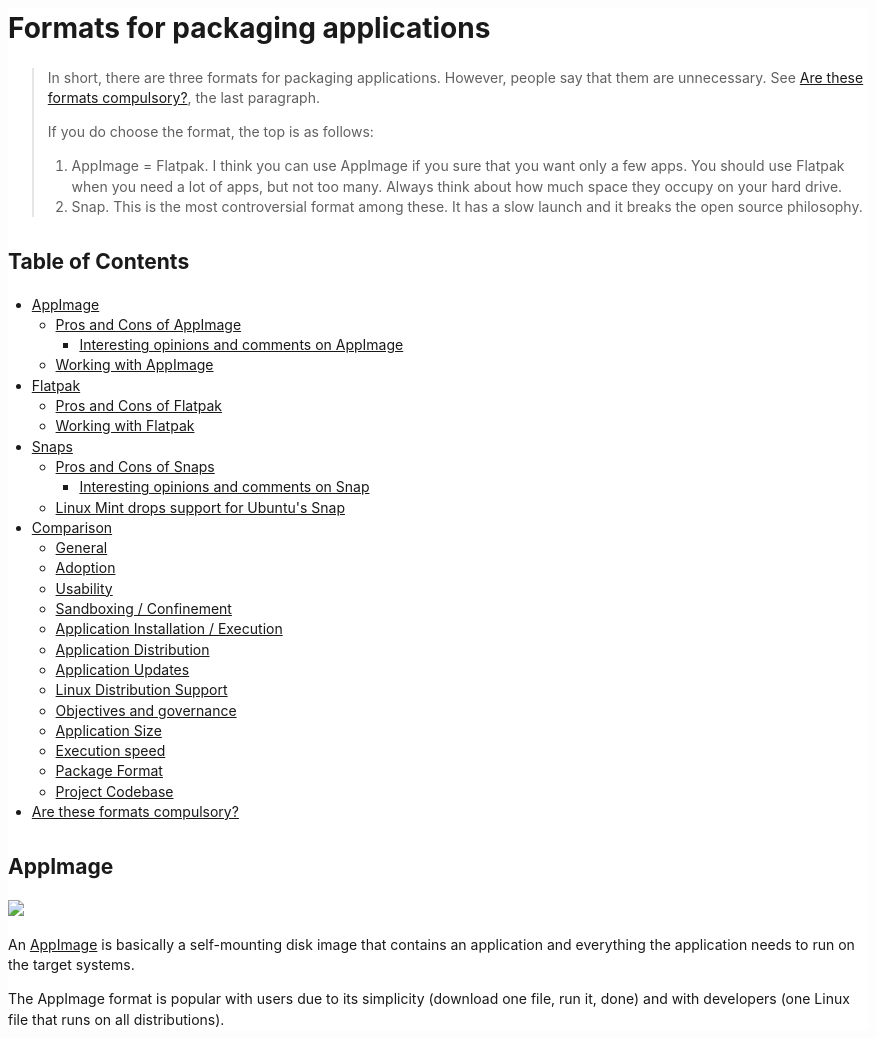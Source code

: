 # Formats for packaging applications

> In short, there are three formats for packaging applications. However, people say that them are unnecessary. See [Are these formats compulsory?](#Are-these-formats-compulsory?), the last paragraph.
>
> If you do choose the format, the top is as follows:
>
> 1. AppImage = Flatpak. I think you can use AppImage if you sure that you want only a few apps. You should use Flatpak when you need a lot of apps, but not too many. Always think about how much space they occupy on your hard drive.
> 2. Snap. This is the most controversial format among these. It has a slow launch and it breaks the open source philosophy.

## Table of Contents

- [AppImage](#AppImage)
  - [Pros and Cons of AppImage](#Pros-and-Cons-of-AppImage)
    - [Interesting opinions and comments on AppImage](#Interesting-opinions-and-comments-on-AppImage)
  - [Working with AppImage](#Working-with-AppImage)
- [Flatpak](#Flatpak)
  - [Pros and Cons of Flatpak](#Pros-and-Cons-of-Flatpak)
  - [Working with Flatpak](#Working-with-Flatpak)
- [Snaps](#Snaps)
  - [Pros and Cons of Snaps](#Pros-and-Cons-of-Snaps)
    - [Interesting opinions and comments on Snap](#Interesting-opinions-and-comments-on-Snap)
  - [Linux Mint drops support for Ubuntu's Snap](#Linux-Mint-drops-support-for-Ubuntu's-Snap)
- [Comparison](#Comparison)
  - [General](#General)
  - [Adoption](#Adoption)
  - [Usability](#Usability)
  - [Sandboxing / Confinement](#Sandboxing-/-Confinement)
  - [Application Installation / Execution](#Application-Installation-/-Execution)
  - [Application Distribution](#Application-Distribution)
  - [Application Updates](#Application-Updates)
  - [Linux Distribution Support](#Linux-Distribution-Support)
  - [Objectives and governance](#Objectives-and-governance)
  - [Application Size](#Application-Size)
  - [Execution speed](#Execution-speed)
  - [Package Format](#Package-Format)
  - [Project Codebase](#Project-Codebase)
- [Are these formats compulsory?](#Are-these-formats-compulsory?)

## AppImage

<img src="https://appimage.org/images/logo3.svg" width="30%">

An [AppImage](http://appimage.org/) is basically a self-mounting disk image that contains an application and everything the application needs to run on the target systems.

The AppImage format is popular with users due to its simplicity (download one file, run it, done) and with developers (one Linux file that runs on all distributions).
